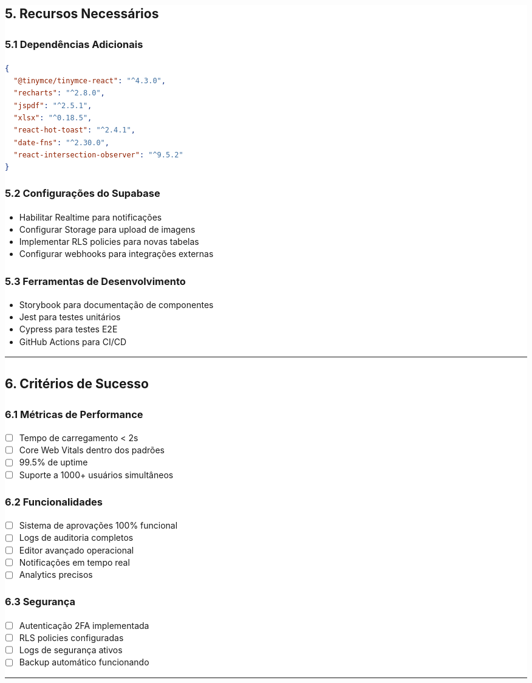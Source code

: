
## 5. Recursos Necessários

### 5.1 Dependências Adicionais
```json
{
  "@tinymce/tinymce-react": "^4.3.0",
  "recharts": "^2.8.0",
  "jspdf": "^2.5.1",
  "xlsx": "^0.18.5",
  "react-hot-toast": "^2.4.1",
  "date-fns": "^2.30.0",
  "react-intersection-observer": "^9.5.2"
}
```

### 5.2 Configurações do Supabase
- Habilitar Realtime para notificações
- Configurar Storage para upload de imagens
- Implementar RLS policies para novas tabelas
- Configurar webhooks para integrações externas

### 5.3 Ferramentas de Desenvolvimento
- Storybook para documentação de componentes
- Jest para testes unitários
- Cypress para testes E2E
- GitHub Actions para CI/CD

---

## 6. Critérios de Sucesso

### 6.1 Métricas de Performance
- [ ] Tempo de carregamento < 2s
- [ ] Core Web Vitals dentro dos padrões
- [ ] 99.5% de uptime
- [ ] Suporte a 1000+ usuários simultâneos

### 6.2 Funcionalidades
- [ ] Sistema de aprovações 100% funcional
- [ ] Logs de auditoria completos
- [ ] Editor avançado operacional
- [ ] Notificações em tempo real
- [ ] Analytics precisos

### 6.3 Segurança
- [ ] Autenticação 2FA implementada
- [ ] RLS policies configuradas
- [ ] Logs de segurança ativos
- [ ] Backup automático funcionando

---